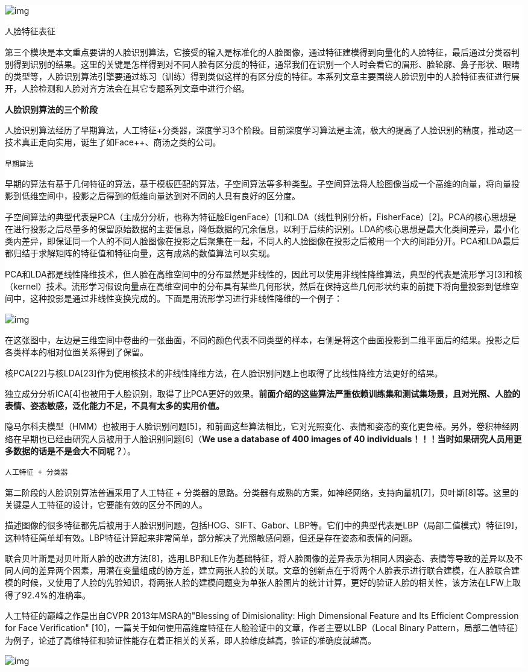 ![img](https://pic1.zhimg.com/80/v2-003e654afb7b15073a131ca533b73070_hd.jpg)



人脸特征表征

第三个模块是本文重点要讲的人脸识别算法，它接受的输入是标准化的人脸图像，通过特征建模得到向量化的人脸特征，最后通过分类器判别得到识别的结果。这里的关键是怎样得到对不同人脸有区分度的特征，通常我们在识别一个人时会看它的眉形、脸轮廓、鼻子形状、眼睛的类型等，人脸识别算法引擎要通过练习（训练）得到类似这样的有区分度的特征。本系列文章主要围绕人脸识别中的人脸特征表征进行展开，人脸检测和人脸对齐方法会在其它专题系列文章中进行介绍。



**人脸识别算法的三个阶段**

人脸识别算法经历了早期算法，人工特征+分类器，深度学习3个阶段。目前深度学习算法是主流，极大的提高了人脸识别的精度，推动这一技术真正走向实用，诞生了如Face++、商汤之类的公司。



```text
早期算法
```

早期的算法有基于几何特征的算法，基于模板匹配的算法，子空间算法等多种类型。子空间算法将人脸图像当成一个高维的向量，将向量投影到低维空间中，投影之后得到的低维向量达到对不同的人具有良好的区分度。

子空间算法的典型代表是PCA（主成分分析，也称为特征脸EigenFace）[1]和LDA（线性判别分析，FisherFace）[2]。PCA的核心思想是在进行投影之后尽量多的保留原始数据的主要信息，降低数据的冗余信息，以利于后续的识别。LDA的核心思想是最大化类间差异，最小化类内差异，即保证同一个人的不同人脸图像在投影之后聚集在一起，不同人的人脸图像在投影之后被用一个大的间距分开。PCA和LDA最后都归结于求解矩阵的特征值和特征向量，这有成熟的数值算法可以实现。

PCA和LDA都是线性降维技术，但人脸在高维空间中的分布显然是非线性的，因此可以使用非线性降维算法，典型的代表是流形学习[3]和核（kernel）技术。流形学习假设向量点在高维空间中的分布具有某些几何形状，然后在保持这些几何形状约束的前提下将向量投影到低维空间中，这种投影是通过非线性变换完成的。下面是用流形学习进行非线性降维的一个例子：

![img](https://pic1.zhimg.com/80/v2-7cc8356c73871ba1303d979b261bab88_hd.jpg)

在这张图中，左边是三维空间中卷曲的一张曲面，不同的颜色代表不同类型的样本，右侧是将这个曲面投影到二维平面后的结果。投影之后各类样本的相对位置关系得到了保留。

核PCA[22]与核LDA[23]作为使用核技术的非线性降维方法，在人脸识别问题上也取得了比线性降维方法更好的结果。

独立成分分析ICA[4]也被用于人脸识别，取得了比PCA更好的效果。**前面介绍的这些算法严重依赖训练集和测试集场景，且对光照、人脸的表情、姿态敏感，泛化能力不足，不具有太多的实用价值。**

隐马尔科夫模型（HMM）也被用于人脸识别问题[5]，和前面这些算法相比，它对光照变化、表情和姿态的变化更鲁棒。另外，卷积神经网络在早期也已经由研究人员被用于人脸识别问题[6]（**We use a database of 400 images of 40 individuals！！！当时如果研究人员用更多数据的话是不是会大不同呢？**）。



```text
人工特征 + 分类器
```

第二阶段的人脸识别算法普遍采用了人工特征 + 分类器的思路。分类器有成熟的方案，如神经网络，支持向量机[7]，贝叶斯[8]等。这里的关键是人工特征的设计，它要能有效的区分不同的人。

描述图像的很多特征都先后被用于人脸识别问题，包括HOG、SIFT、Gabor、LBP等。它们中的典型代表是LBP（局部二值模式）特征[9]，这种特征简单却有效。LBP特征计算起来非常简单，部分解决了光照敏感问题，但还是存在姿态和表情的问题。

联合贝叶斯是对贝叶斯人脸的改进方法[8]，选用LBP和LE作为基础特征，将人脸图像的差异表示为相同人因姿态、表情等导致的差异以及不同人间的差异两个因素，用潜在变量组成的协方差，建立两张人脸的关联。文章的创新点在于将两个人脸表示进行联合建模，在人脸联合建模的时候，又使用了人脸的先验知识，将两张人脸的建模问题变为单张人脸图片的统计计算，更好的验证人脸的相关性，该方法在LFW上取得了92.4%的准确率。

人工特征的巅峰之作是出自CVPR 2013年MSRA的"Blessing of Dimisionality: High Dimensional Feature and Its Efficient Compression for Face Verification" [10]，一篇关于如何使用高维度特征在人脸验证中的文章，作者主要以LBP（Local Binary Pattern，局部二值特征）为例子，论述了高维特征和验证性能存在着正相关的关系，即人脸维度越高，验证的准确度就越高。

![img](https://pic2.zhimg.com/80/v2-652d7c5d7a14bdd455d09563fc417e89_hd.jpg)
